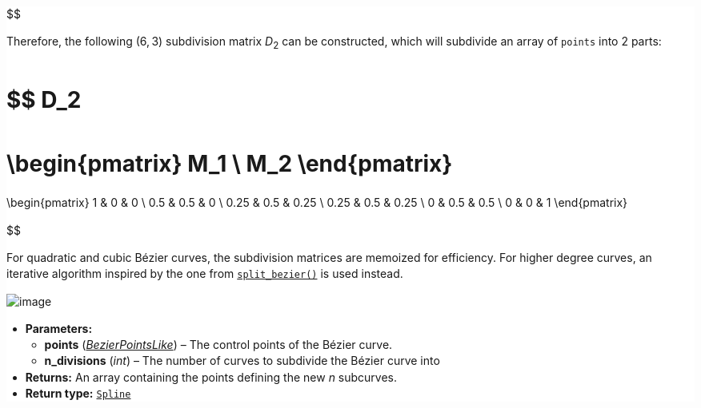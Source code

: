 $$

Therefore, the following $(6, 3)$ subdivision matrix $D_2$ can be
constructed, which will subdivide an array of `points` into 2 parts:

$$
D_2
=
\begin{pmatrix}
    M_1 \\
    M_2
\end{pmatrix}
=
\begin{pmatrix}
    1 & 0 & 0 \\
    0.5 & 0.5 & 0 \\
    0.25 & 0.5 & 0.25 \\
    0.25 & 0.5 & 0.25 \\
    0 & 0.5 & 0.5 \\
    0 & 0 & 1
\end{pmatrix}

$$

For quadratic and cubic Bézier curves, the subdivision matrices are memoized for
efficiency. For higher degree curves, an iterative algorithm inspired by the
one from [`split_bezier()`](#manim.utils.bezier.split_bezier) is used instead.

![image](_static/bezier_subdivision_example.png)
* **Parameters:**
  * **points** ([*BezierPointsLike*](manim.typing.md#manim.typing.BezierPointsLike)) – The control points of the Bézier curve.
  * **n_divisions** (*int*) – The number of curves to subdivide the Bézier curve into
* **Returns:**
  An array containing the points defining the new $n$ subcurves.
* **Return type:**
  [`Spline`](manim.typing.md#manim.typing.Spline)
